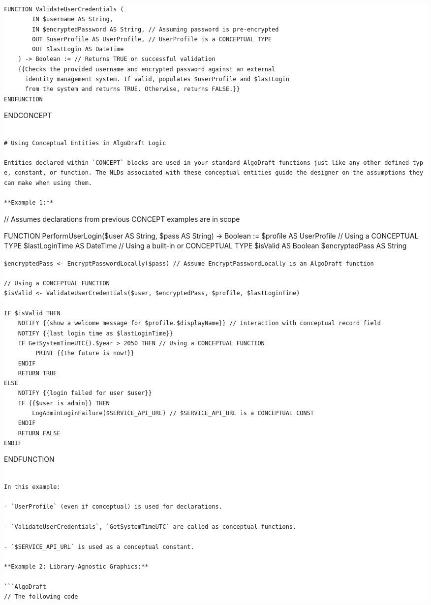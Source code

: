     FUNCTION ValidateUserCredentials (
			IN $username AS String,
			IN $encryptedPassword AS String, // Assuming password is pre-encrypted
			OUT $userProfile AS UserProfile, // UserProfile is a CONCEPTUAL TYPE
			OUT $lastLogin AS DateTime
		) -> Boolean := // Returns TRUE on successful validation
        {{Checks the provided username and encrypted password against an external
          identity management system. If valid, populates $userProfile and $lastLogin
          from the system and returns TRUE. Otherwise, returns FALSE.}}
    ENDFUNCTION
ENDCONCEPT
```

# Using Conceptual Entities in AlgoDraft Logic

Entities declared within `CONCEPT` blocks are used in your standard AlgoDraft functions just like any other defined type, constant, or function. The NLDs associated with these conceptual entities guide the designer on the assumptions they can make when using them.

**Example 1:**

```
// Assumes declarations from previous CONCEPT examples are in scope

FUNCTION PerformUserLogin($user AS String, $pass AS String) -> Boolean :=
    $profile AS UserProfile        // Using a CONCEPTUAL TYPE
    $lastLoginTime AS DateTime     // Using a built-in or CONCEPTUAL TYPE
    $isValid AS Boolean
    $encryptedPass AS String

    $encryptedPass <- EncryptPasswordLocally($pass) // Assume EncryptPasswordLocally is an AlgoDraft function

    // Using a CONCEPTUAL FUNCTION
    $isValid <- ValidateUserCredentials($user, $encryptedPass, $profile, $lastLoginTime)

    IF $isValid THEN
        NOTIFY {{show a welcome message for $profile.$displayName}} // Interaction with conceptual record field
        NOTIFY {{last login time as $lastLoginTime}}
        IF GetSystemTimeUTC().$year > 2050 THEN // Using a CONCEPTUAL FUNCTION
             PRINT {{the future is now!}}
        ENDIF
        RETURN TRUE
    ELSE
        NOTIFY {{login failed for user $user}}
        IF {{$user is admin}} THEN
            LogAdminLoginFailure($SERVICE_API_URL) // $SERVICE_API_URL is a CONCEPTUAL CONST
        ENDIF
        RETURN FALSE
    ENDIF
ENDFUNCTION
```

In this example:

- `UserProfile` (even if conceptual) is used for declarations.

- `ValidateUserCredentials`, `GetSystemTimeUTC` are called as conceptual functions.

- `$SERVICE_API_URL` is used as a conceptual constant.

**Example 2: Library-Agnostic Graphics:**

```AlgoDraft
// The following code 
```